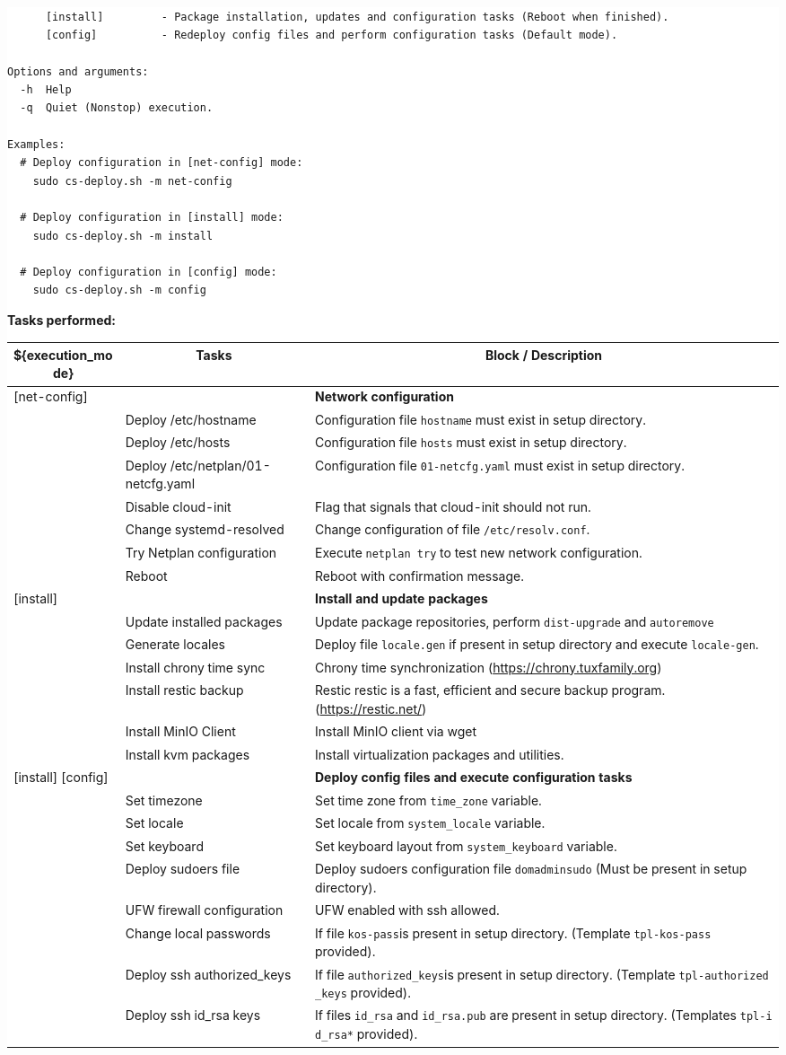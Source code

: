 ```console
      [install]         - Package installation, updates and configuration tasks (Reboot when finished).
      [config]          - Redeploy config files and perform configuration tasks (Default mode).

Options and arguments:  
  -h  Help
  -q  Quiet (Nonstop) execution.

Examples:
  # Deploy configuration in [net-config] mode:
    sudo cs-deploy.sh -m net-config

  # Deploy configuration in [install] mode:
    sudo cs-deploy.sh -m install

  # Deploy configuration in [config] mode:
    sudo cs-deploy.sh -m config
```

**Tasks performed:**

| ${execution_mode}  | Tasks                              | Block / Description                                                                                    |
| ------------------ | ---------------------------------- | ------------------------------------------------------------------------------------------------------ |
| [net-config]       |                                    | **Network configuration**                                                                              |
|                    | Deploy /etc/hostname               | Configuration file `hostname` must exist in setup directory.                                           |
|                    | Deploy /etc/hosts                  | Configuration file `hosts` must exist in setup directory.                                              |
|                    | Deploy /etc/netplan/01-netcfg.yaml | Configuration file `01-netcfg.yaml` must exist in setup directory.                                     |
|                    | Disable cloud-init                 | Flag that signals that cloud-init should not run.                                                      |
|                    | Change systemd-resolved            | Change configuration of file `/etc/resolv.conf`.                                                       |
|                    | Try Netplan configuration          | Execute `netplan try` to test new network configuration.                                               |
|                    | Reboot                             | Reboot with confirmation message.                                                                      |
| [install]          |                                    | **Install and update packages**                                                                        |
|                    | Update installed packages          | Update package repositories, perform `dist-upgrade` and `autoremove`                                   |
|                    | Generate locales                   | Deploy file `locale.gen` if present in setup directory and execute `locale-gen`.                       |
|                    | Install chrony time sync           | Chrony time synchronization (https://chrony.tuxfamily.org)                                             |
|                    | Install restic backup              | Restic restic is a fast, efficient and secure backup program.(<https://restic.net/>)                   |
|                    | Install MinIO Client               | Install MinIO client via wget                                                                          |
|                    | Install kvm packages               | Install virtualization packages and utilities.                                                         |
| [install] [config] |                                    | **Deploy config files and execute configuration tasks**                                                |
|                    | Set timezone                       | Set time zone from `time_zone` variable.                                                               |
|                    | Set locale                         | Set locale from `system_locale` variable.                                                              |
|                    | Set keyboard                       | Set keyboard layout from `system_keyboard` variable.                                                   |
|                    | Deploy sudoers file                | Deploy sudoers configuration file `domadminsudo` (Must be present in setup directory).                 |
|                    | UFW firewall configuration         | UFW enabled with ssh allowed.                                                                          |
|                    | Change local passwords             | If file `kos-pass`is present in setup directory. (Template `tpl-kos-pass` provided).                   |
|                    | Deploy ssh authorized_keys         | If file `authorized_keys`is present in setup directory. (Template `tpl-authorized_keys` provided).     |
|                    | Deploy ssh id_rsa keys             | If files `id_rsa` and `id_rsa.pub` are present in setup directory. (Templates `tpl-id_rsa*` provided). |

[comment]: <> (**Machine functional description goes here**)